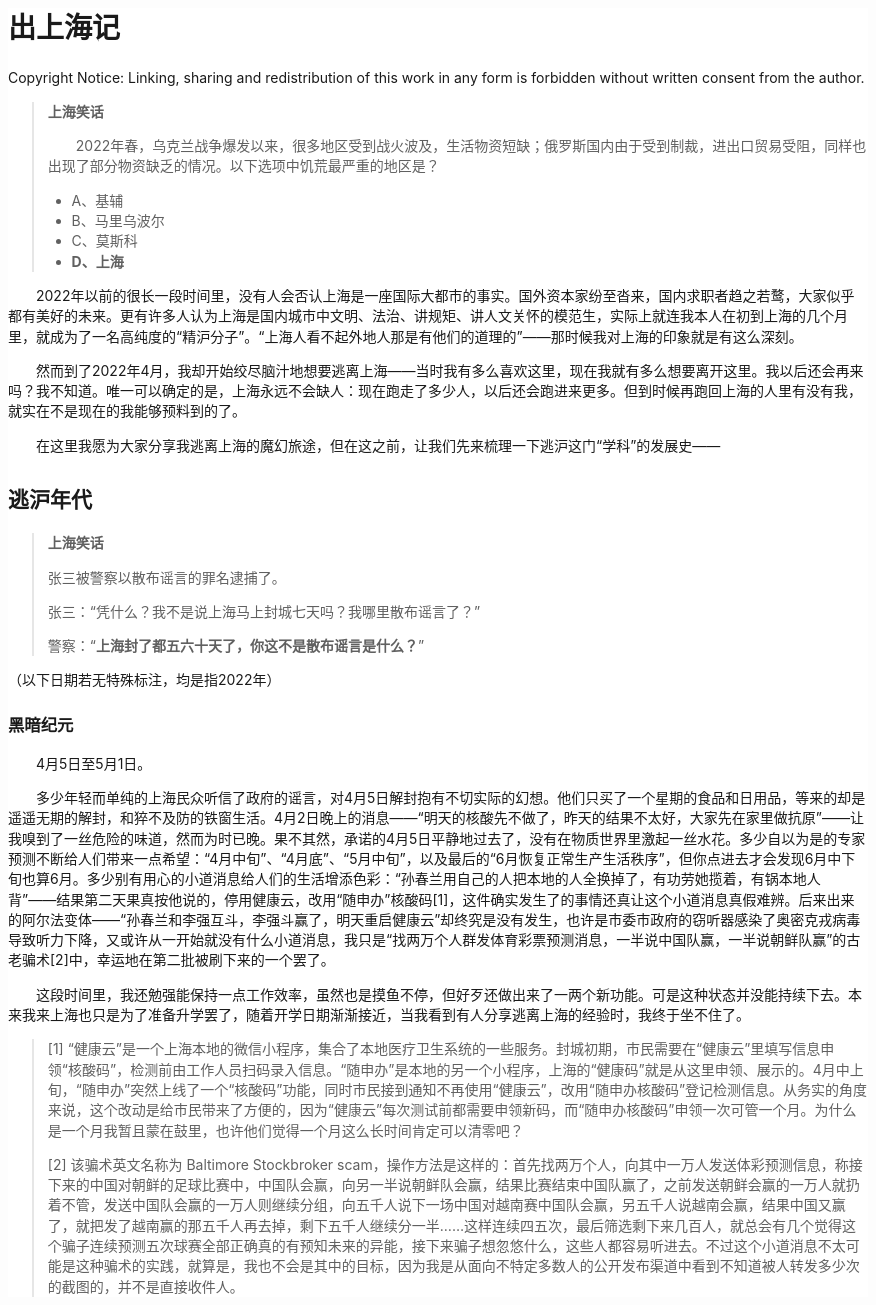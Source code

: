 # 出上海记

Copyright Notice: Linking, sharing and redistribution of this work in any form is forbidden without written consent from the author.

> **上海笑话**
>
> 　　2022年春，乌克兰战争爆发以来，很多地区受到战火波及，生活物资短缺；俄罗斯国内由于受到制裁，进出口贸易受阻，同样也出现了部分物资缺乏的情况。以下选项中饥荒最严重的地区是？
> 
> - A、基辅
> - B、马里乌波尔
> - C、莫斯科
> - **D、上海**

　　2022年以前的很长一段时间里，没有人会否认上海是一座国际大都市的事实。国外资本家纷至沓来，国内求职者趋之若鹜，大家似乎都有美好的未来。更有许多人认为上海是国内城市中文明、法治、讲规矩、讲人文关怀的模范生，实际上就连我本人在初到上海的几个月里，就成为了一名高纯度的“精沪分子”。“上海人看不起外地人那是有他们的道理的”——那时候我对上海的印象就是有这么深刻。

　　然而到了2022年4月，我却开始绞尽脑汁地想要逃离上海——当时我有多么喜欢这里，现在我就有多么想要离开这里。我以后还会再来吗？我不知道。唯一可以确定的是，上海永远不会缺人：现在跑走了多少人，以后还会跑进来更多。但到时候再跑回上海的人里有没有我，就实在不是现在的我能够预料到的了。

　　在这里我愿为大家分享我逃离上海的魔幻旅途，但在这之前，让我们先来梳理一下逃沪这门“学科”的发展史——

## 逃沪年代

> **上海笑话**
>
> 张三被警察以散布谣言的罪名逮捕了。
>
> 张三：“凭什么？我不是说上海马上封城七天吗？我哪里散布谣言了？”
> 
> 警察：“**上海封了都五六十天了，你这不是散布谣言是什么？**”

（以下日期若无特殊标注，均是指2022年）

### 黑暗纪元

　　4月5日至5月1日。

　　多少年轻而单纯的上海民众听信了政府的谣言，对4月5日解封抱有不切实际的幻想。他们只买了一个星期的食品和日用品，等来的却是遥遥无期的解封，和猝不及防的铁窗生活。4月2日晚上的消息——“明天的核酸先不做了，昨天的结果不太好，大家先在家里做抗原”——让我嗅到了一丝危险的味道，然而为时已晚。果不其然，承诺的4月5日平静地过去了，没有在物质世界里激起一丝水花。多少自以为是的专家预测不断给人们带来一点希望：“4月中旬”、“4月底”、“5月中旬”，以及最后的“6月恢复正常生产生活秩序”，但你点进去才会发现6月中下旬也算6月。多少别有用心的小道消息给人们的生活增添色彩：“孙春兰用自己的人把本地的人全换掉了，有功劳她揽着，有锅本地人背”——结果第二天果真按他说的，停用健康云，改用“随申办”核酸码[1]，这件确实发生了的事情还真让这个小道消息真假难辨。后来出来的阿尔法变体——“孙春兰和李强互斗，李强斗赢了，明天重启健康云”却终究是没有发生，也许是市委市政府的窃听器感染了奥密克戎病毒导致听力下降，又或许从一开始就没有什么小道消息，我只是“找两万个人群发体育彩票预测消息，一半说中国队赢，一半说朝鲜队赢”的古老骗术[2]中，幸运地在第二批被刷下来的一个罢了。

　　这段时间里，我还勉强能保持一点工作效率，虽然也是摸鱼不停，但好歹还做出来了一两个新功能。可是这种状态并没能持续下去。本来我来上海也只是为了准备升学罢了，随着开学日期渐渐接近，当我看到有人分享逃离上海的经验时，我终于坐不住了。

> [1] “健康云”是一个上海本地的微信小程序，集合了本地医疗卫生系统的一些服务。封城初期，市民需要在“健康云”里填写信息申领“核酸码”，检测前由工作人员扫码录入信息。“随申办”是本地的另一个小程序，上海的“健康码”就是从这里申领、展示的。4月中上旬，“随申办”突然上线了一个“核酸码”功能，同时市民接到通知不再使用“健康云”，改用“随申办核酸码”登记检测信息。从务实的角度来说，这个改动是给市民带来了方便的，因为“健康云”每次测试前都需要申领新码，而“随申办核酸码”申领一次可管一个月。为什么是一个月我暂且蒙在鼓里，也许他们觉得一个月这么长时间肯定可以清零吧？
>
> [2] 该骗术英文名称为 Baltimore Stockbroker scam，操作方法是这样的：首先找两万个人，向其中一万人发送体彩预测信息，称接下来的中国对朝鲜的足球比赛中，中国队会赢，向另一半说朝鲜队会赢，结果比赛结束中国队赢了，之前发送朝鲜会赢的一万人就扔着不管，发送中国队会赢的一万人则继续分组，向五千人说下一场中国对越南赛中国队会赢，另五千人说越南会赢，结果中国又赢了，就把发了越南赢的那五千人再去掉，剩下五千人继续分一半……这样连续四五次，最后筛选剩下来几百人，就总会有几个觉得这个骗子连续预测五次球赛全部正确真的有预知未来的异能，接下来骗子想忽悠什么，这些人都容易听进去。不过这个小道消息不太可能是这种骗术的实践，就算是，我也不会是其中的目标，因为我是从面向不特定多数人的公开发布渠道中看到不知道被人转发多少次的截图的，并不是直接收件人。
